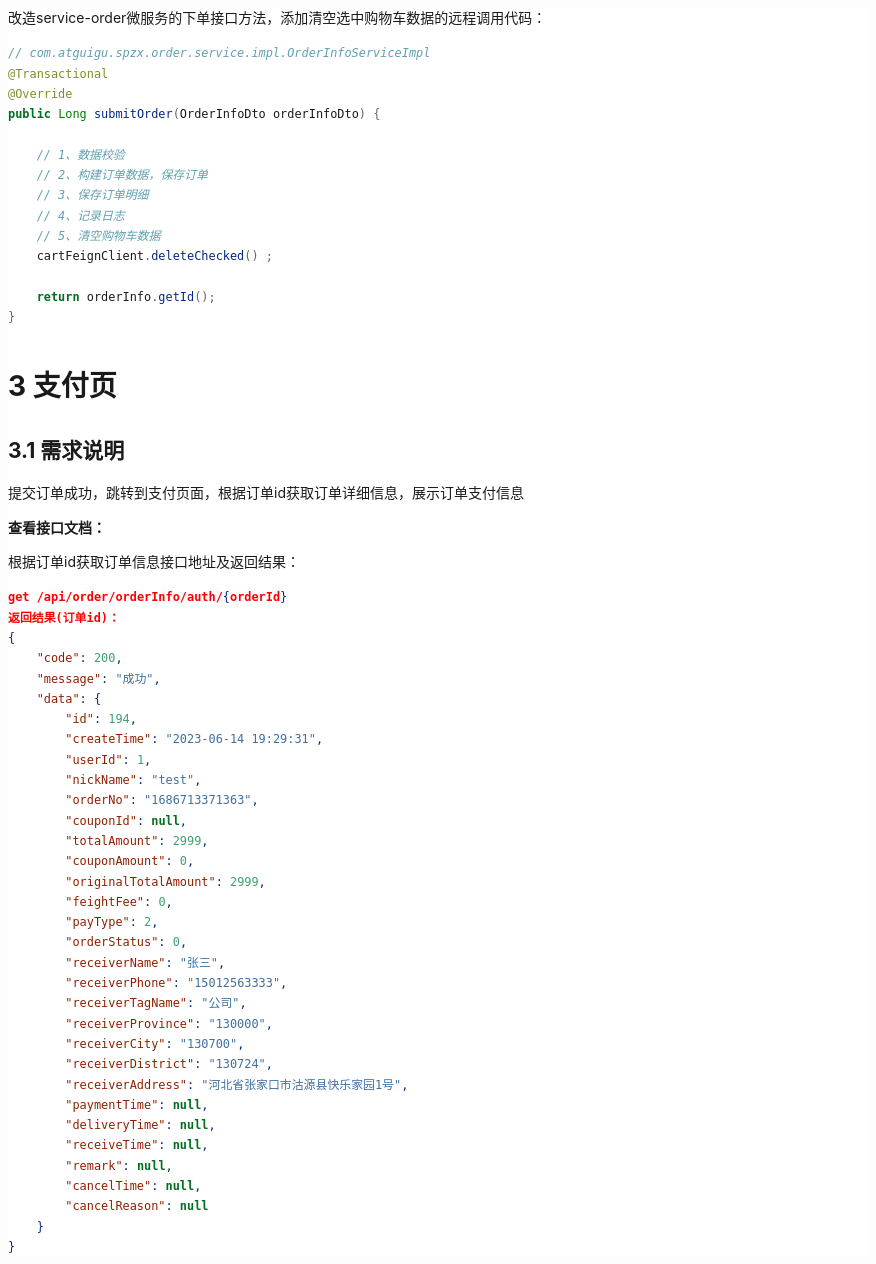 改造service-order微服务的下单接口方法，添加清空选中购物车数据的远程调用代码：

```java
// com.atguigu.spzx.order.service.impl.OrderInfoServiceImpl
@Transactional
@Override
public Long submitOrder(OrderInfoDto orderInfoDto) {

    // 1、数据校验
    // 2、构建订单数据，保存订单
    // 3、保存订单明细
    // 4、记录日志
    // 5、清空购物车数据
    cartFeignClient.deleteChecked() ;
    
    return orderInfo.getId();
}
```

# 3 支付页

## 3.1 需求说明

提交订单成功，跳转到支付页面，根据订单id获取订单详细信息，展示订单支付信息

**查看接口文档：**

根据订单id获取订单信息接口地址及返回结果：

```json
get /api/order/orderInfo/auth/{orderId}
返回结果(订单id)：
{
    "code": 200,
    "message": "成功",
    "data": {
        "id": 194,
        "createTime": "2023-06-14 19:29:31",
        "userId": 1,
        "nickName": "test",
        "orderNo": "1686713371363",
        "couponId": null,
        "totalAmount": 2999,
        "couponAmount": 0,
        "originalTotalAmount": 2999,
        "feightFee": 0,
        "payType": 2,
        "orderStatus": 0,
        "receiverName": "张三",
        "receiverPhone": "15012563333",
        "receiverTagName": "公司",
        "receiverProvince": "130000",
        "receiverCity": "130700",
        "receiverDistrict": "130724",
        "receiverAddress": "河北省张家口市沽源县快乐家园1号",
        "paymentTime": null,
        "deliveryTime": null,
        "receiveTime": null,
        "remark": null,
        "cancelTime": null,
        "cancelReason": null
    }
}
```
